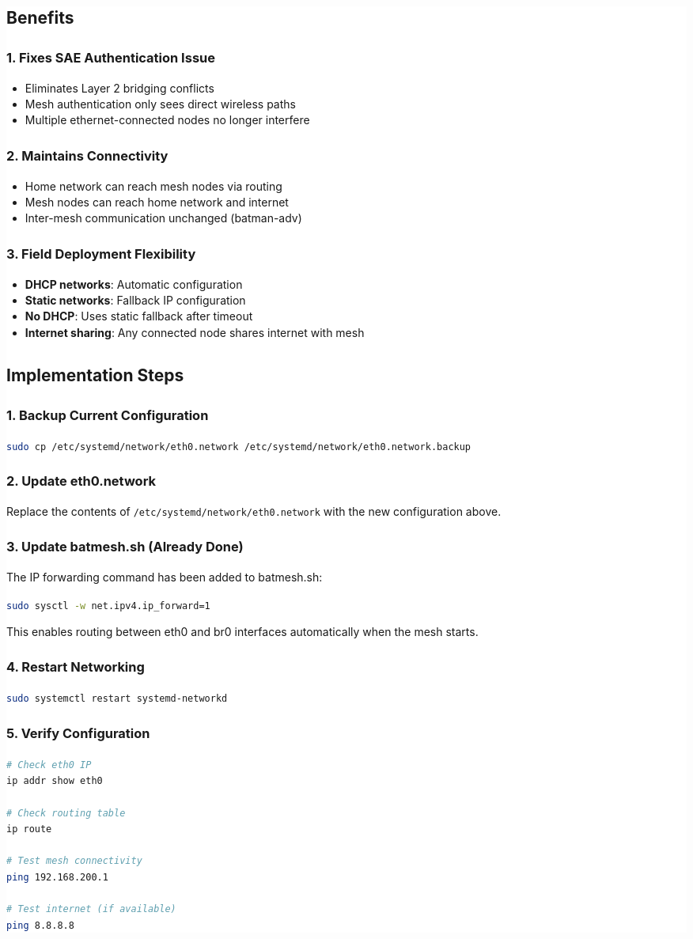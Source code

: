 ## Benefits

### 1. Fixes SAE Authentication Issue
- Eliminates Layer 2 bridging conflicts
- Mesh authentication only sees direct wireless paths
- Multiple ethernet-connected nodes no longer interfere

### 2. Maintains Connectivity
- Home network can reach mesh nodes via routing
- Mesh nodes can reach home network and internet
- Inter-mesh communication unchanged (batman-adv)

### 3. Field Deployment Flexibility
- **DHCP networks**: Automatic configuration
- **Static networks**: Fallback IP configuration
- **No DHCP**: Uses static fallback after timeout
- **Internet sharing**: Any connected node shares internet with mesh

## Implementation Steps

### 1. Backup Current Configuration
```bash
sudo cp /etc/systemd/network/eth0.network /etc/systemd/network/eth0.network.backup
```

### 2. Update eth0.network
Replace the contents of `/etc/systemd/network/eth0.network` with the new configuration above.

### 3. Update batmesh.sh (Already Done)
The IP forwarding command has been added to batmesh.sh:
```bash
sudo sysctl -w net.ipv4.ip_forward=1
```
This enables routing between eth0 and br0 interfaces automatically when the mesh starts.

### 4. Restart Networking
```bash
sudo systemctl restart systemd-networkd
```

### 5. Verify Configuration
```bash
# Check eth0 IP
ip addr show eth0

# Check routing table
ip route

# Test mesh connectivity
ping 192.168.200.1

# Test internet (if available)
ping 8.8.8.8
```
